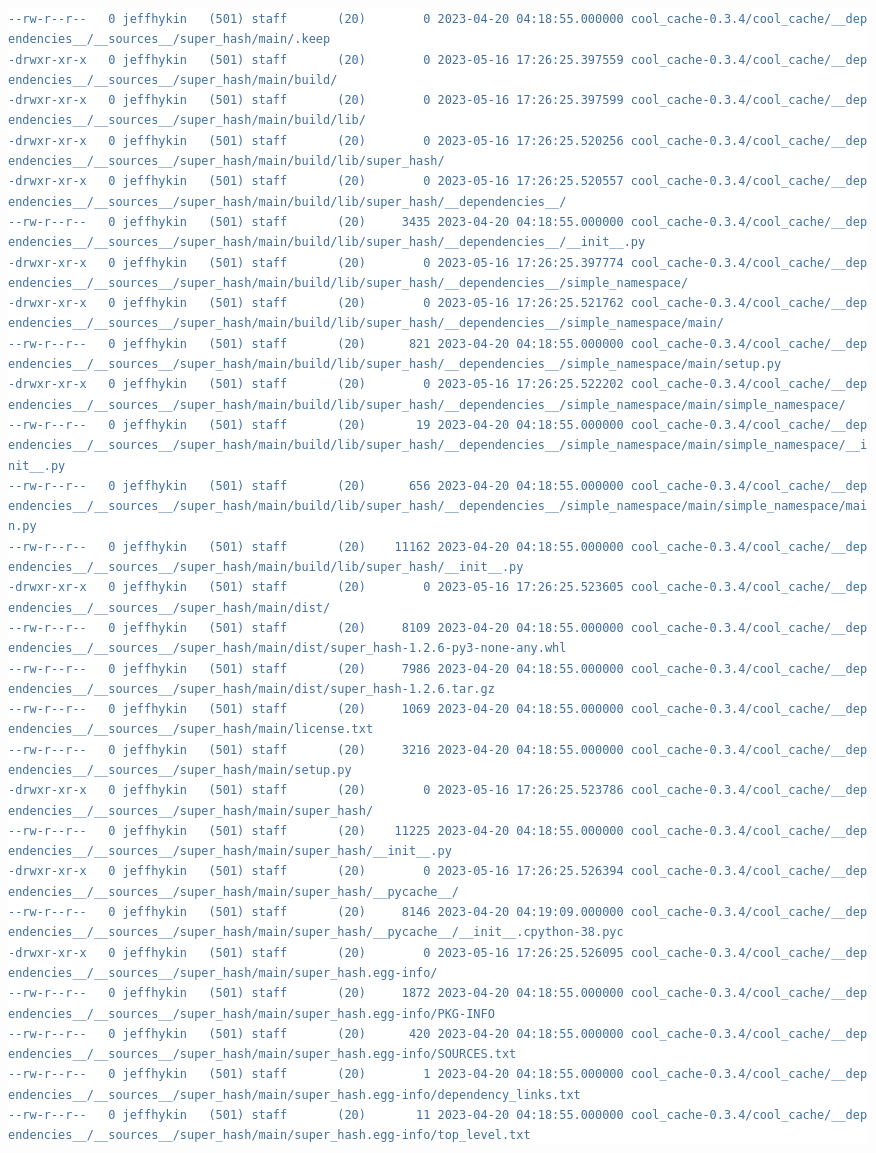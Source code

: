 ```diff
--rw-r--r--   0 jeffhykin   (501) staff       (20)        0 2023-04-20 04:18:55.000000 cool_cache-0.3.4/cool_cache/__dependencies__/__sources__/super_hash/main/.keep
-drwxr-xr-x   0 jeffhykin   (501) staff       (20)        0 2023-05-16 17:26:25.397559 cool_cache-0.3.4/cool_cache/__dependencies__/__sources__/super_hash/main/build/
-drwxr-xr-x   0 jeffhykin   (501) staff       (20)        0 2023-05-16 17:26:25.397599 cool_cache-0.3.4/cool_cache/__dependencies__/__sources__/super_hash/main/build/lib/
-drwxr-xr-x   0 jeffhykin   (501) staff       (20)        0 2023-05-16 17:26:25.520256 cool_cache-0.3.4/cool_cache/__dependencies__/__sources__/super_hash/main/build/lib/super_hash/
-drwxr-xr-x   0 jeffhykin   (501) staff       (20)        0 2023-05-16 17:26:25.520557 cool_cache-0.3.4/cool_cache/__dependencies__/__sources__/super_hash/main/build/lib/super_hash/__dependencies__/
--rw-r--r--   0 jeffhykin   (501) staff       (20)     3435 2023-04-20 04:18:55.000000 cool_cache-0.3.4/cool_cache/__dependencies__/__sources__/super_hash/main/build/lib/super_hash/__dependencies__/__init__.py
-drwxr-xr-x   0 jeffhykin   (501) staff       (20)        0 2023-05-16 17:26:25.397774 cool_cache-0.3.4/cool_cache/__dependencies__/__sources__/super_hash/main/build/lib/super_hash/__dependencies__/simple_namespace/
-drwxr-xr-x   0 jeffhykin   (501) staff       (20)        0 2023-05-16 17:26:25.521762 cool_cache-0.3.4/cool_cache/__dependencies__/__sources__/super_hash/main/build/lib/super_hash/__dependencies__/simple_namespace/main/
--rw-r--r--   0 jeffhykin   (501) staff       (20)      821 2023-04-20 04:18:55.000000 cool_cache-0.3.4/cool_cache/__dependencies__/__sources__/super_hash/main/build/lib/super_hash/__dependencies__/simple_namespace/main/setup.py
-drwxr-xr-x   0 jeffhykin   (501) staff       (20)        0 2023-05-16 17:26:25.522202 cool_cache-0.3.4/cool_cache/__dependencies__/__sources__/super_hash/main/build/lib/super_hash/__dependencies__/simple_namespace/main/simple_namespace/
--rw-r--r--   0 jeffhykin   (501) staff       (20)       19 2023-04-20 04:18:55.000000 cool_cache-0.3.4/cool_cache/__dependencies__/__sources__/super_hash/main/build/lib/super_hash/__dependencies__/simple_namespace/main/simple_namespace/__init__.py
--rw-r--r--   0 jeffhykin   (501) staff       (20)      656 2023-04-20 04:18:55.000000 cool_cache-0.3.4/cool_cache/__dependencies__/__sources__/super_hash/main/build/lib/super_hash/__dependencies__/simple_namespace/main/simple_namespace/main.py
--rw-r--r--   0 jeffhykin   (501) staff       (20)    11162 2023-04-20 04:18:55.000000 cool_cache-0.3.4/cool_cache/__dependencies__/__sources__/super_hash/main/build/lib/super_hash/__init__.py
-drwxr-xr-x   0 jeffhykin   (501) staff       (20)        0 2023-05-16 17:26:25.523605 cool_cache-0.3.4/cool_cache/__dependencies__/__sources__/super_hash/main/dist/
--rw-r--r--   0 jeffhykin   (501) staff       (20)     8109 2023-04-20 04:18:55.000000 cool_cache-0.3.4/cool_cache/__dependencies__/__sources__/super_hash/main/dist/super_hash-1.2.6-py3-none-any.whl
--rw-r--r--   0 jeffhykin   (501) staff       (20)     7986 2023-04-20 04:18:55.000000 cool_cache-0.3.4/cool_cache/__dependencies__/__sources__/super_hash/main/dist/super_hash-1.2.6.tar.gz
--rw-r--r--   0 jeffhykin   (501) staff       (20)     1069 2023-04-20 04:18:55.000000 cool_cache-0.3.4/cool_cache/__dependencies__/__sources__/super_hash/main/license.txt
--rw-r--r--   0 jeffhykin   (501) staff       (20)     3216 2023-04-20 04:18:55.000000 cool_cache-0.3.4/cool_cache/__dependencies__/__sources__/super_hash/main/setup.py
-drwxr-xr-x   0 jeffhykin   (501) staff       (20)        0 2023-05-16 17:26:25.523786 cool_cache-0.3.4/cool_cache/__dependencies__/__sources__/super_hash/main/super_hash/
--rw-r--r--   0 jeffhykin   (501) staff       (20)    11225 2023-04-20 04:18:55.000000 cool_cache-0.3.4/cool_cache/__dependencies__/__sources__/super_hash/main/super_hash/__init__.py
-drwxr-xr-x   0 jeffhykin   (501) staff       (20)        0 2023-05-16 17:26:25.526394 cool_cache-0.3.4/cool_cache/__dependencies__/__sources__/super_hash/main/super_hash/__pycache__/
--rw-r--r--   0 jeffhykin   (501) staff       (20)     8146 2023-04-20 04:19:09.000000 cool_cache-0.3.4/cool_cache/__dependencies__/__sources__/super_hash/main/super_hash/__pycache__/__init__.cpython-38.pyc
-drwxr-xr-x   0 jeffhykin   (501) staff       (20)        0 2023-05-16 17:26:25.526095 cool_cache-0.3.4/cool_cache/__dependencies__/__sources__/super_hash/main/super_hash.egg-info/
--rw-r--r--   0 jeffhykin   (501) staff       (20)     1872 2023-04-20 04:18:55.000000 cool_cache-0.3.4/cool_cache/__dependencies__/__sources__/super_hash/main/super_hash.egg-info/PKG-INFO
--rw-r--r--   0 jeffhykin   (501) staff       (20)      420 2023-04-20 04:18:55.000000 cool_cache-0.3.4/cool_cache/__dependencies__/__sources__/super_hash/main/super_hash.egg-info/SOURCES.txt
--rw-r--r--   0 jeffhykin   (501) staff       (20)        1 2023-04-20 04:18:55.000000 cool_cache-0.3.4/cool_cache/__dependencies__/__sources__/super_hash/main/super_hash.egg-info/dependency_links.txt
--rw-r--r--   0 jeffhykin   (501) staff       (20)       11 2023-04-20 04:18:55.000000 cool_cache-0.3.4/cool_cache/__dependencies__/__sources__/super_hash/main/super_hash.egg-info/top_level.txt
```